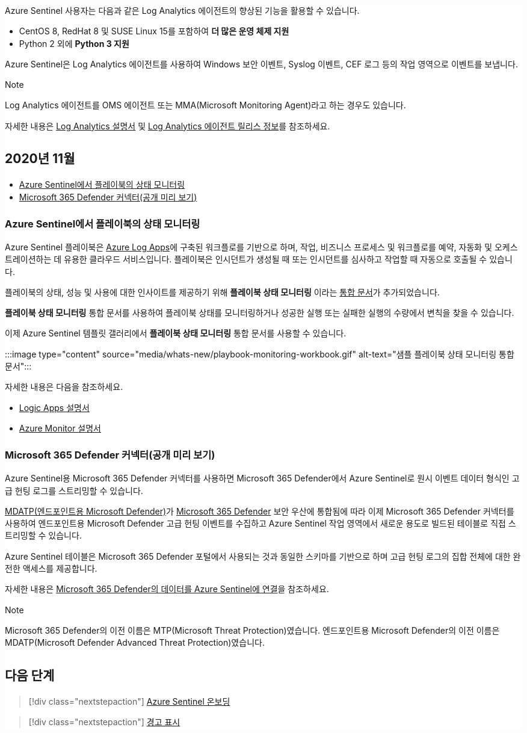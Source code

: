Azure Sentinel 사용자는 다음과 같은 Log Analytics 에이전트의 향상된 기능을 활용할 수 있습니다.

- CentOS 8, RedHat 8 및 SUSE Linux 15를 포함하여 **더 많은 운영 체제 지원**
- Python 2 외에 **Python 3 지원**

Azure Sentinel은 Log Analytics 에이전트를 사용하여 Windows 보안 이벤트, Syslog 이벤트, CEF 로그 등의 작업 영역으로 이벤트를 보냅니다.

> [!NOTE]
> Log Analytics 에이전트를 OMS 에이전트 또는 MMA(Microsoft Monitoring Agent)라고 하는 경우도 있습니다. 
> 

자세한 내용은 [Log Analytics 설명서](../azure-monitor/agents/log-analytics-agent.md) 및 [Log Analytics 에이전트 릴리스 정보](https://github.com/microsoft/OMS-Agent-for-Linux/releases)를 참조하세요.
## <a name="november-2020"></a>2020년 11월

- [Azure Sentinel에서 플레이북의 상태 모니터링](#monitor-your-playbooks-health-in-azure-sentinel)
- [Microsoft 365 Defender 커넥터(공개 미리 보기)](#microsoft-365-defender-connector-public-preview)

### <a name="monitor-your-playbooks-health-in-azure-sentinel"></a>Azure Sentinel에서 플레이북의 상태 모니터링

Azure Sentinel 플레이북은 [Azure Log Apps](../logic-apps/index.yml)에 구축된 워크플로를 기반으로 하며, 작업, 비즈니스 프로세스 및 워크플로를 예약, 자동화 및 오케스트레이션하는 데 유용한 클라우드 서비스입니다. 플레이북은 인시던트가 생성될 때 또는 인시던트를 심사하고 작업할 때 자동으로 호출될 수 있습니다. 

플레이북의 상태, 성능 및 사용에 대한 인사이트를 제공하기 위해 **플레이북 상태 모니터링** 이라는 [통합 문서](../azure-monitor/visualize/workbooks-overview.md)가 추가되었습니다. 

**플레이북 상태 모니터링** 통합 문서를 사용하여 플레이북 상태를 모니터링하거나 성공한 실행 또는 실패한 실행의 수량에서 변칙을 찾을 수 있습니다. 

이제 Azure Sentinel 템플릿 갤러리에서 **플레이북 상태 모니터링** 통합 문서를 사용할 수 있습니다.

:::image type="content" source="media/whats-new/playbook-monitoring-workbook.gif" alt-text="샘플 플레이북 상태 모니터링 통합 문서":::

자세한 내용은 다음을 참조하세요.

- [Logic Apps 설명서](../logic-apps/monitor-logic-apps-log-analytics.md#set-up-azure-monitor-logs)

- [Azure Monitor 설명서](../azure-monitor/essentials/activity-log.md#send-to-log-analytics-workspace)

### <a name="microsoft-365-defender-connector-public-preview"></a>Microsoft 365 Defender 커넥터(공개 미리 보기)
 
Azure Sentinel용 Microsoft 365 Defender 커넥터를 사용하면 Microsoft 365 Defender에서 Azure Sentinel로 원시 이벤트 데이터 형식인 고급 헌팅 로그를 스트리밍할 수 있습니다. 

[MDATP(엔드포인트용 Microsoft Defender)](/windows/security/threat-protection/)가 [Microsoft 365 Defender](/microsoft-365/security/mtp/microsoft-threat-protection) 보안 우산에 통합됨에 따라 이제 Microsoft 365 Defender 커넥터를 사용하여 엔드포인트용 Microsoft Defender 고급 헌팅 이벤트를 수집하고 Azure Sentinel 작업 영역에서 새로운 용도로 빌드된 테이블로 직접 스트리밍할 수 있습니다. 

Azure Sentinel 테이블은 Microsoft 365 Defender 포털에서 사용되는 것과 동일한 스키마를 기반으로 하며 고급 헌팅 로그의 집합 전체에 대한 완전한 액세스를 제공합니다. 

자세한 내용은 [Microsoft 365 Defender의 데이터를 Azure Sentinel에 연결](connect-microsoft-365-defender.md)을 참조하세요.

> [!NOTE]
> Microsoft 365 Defender의 이전 이름은 MTP(Microsoft Threat Protection)였습니다. 엔드포인트용 Microsoft Defender의 이전 이름은 MDATP(Microsoft Defender Advanced Threat Protection)였습니다.
> 

## <a name="next-steps"></a>다음 단계

> [!div class="nextstepaction"]
>[Azure Sentinel 온보딩](quickstart-onboard.md)

> [!div class="nextstepaction"]
>[경고 표시](get-visibility.md)
